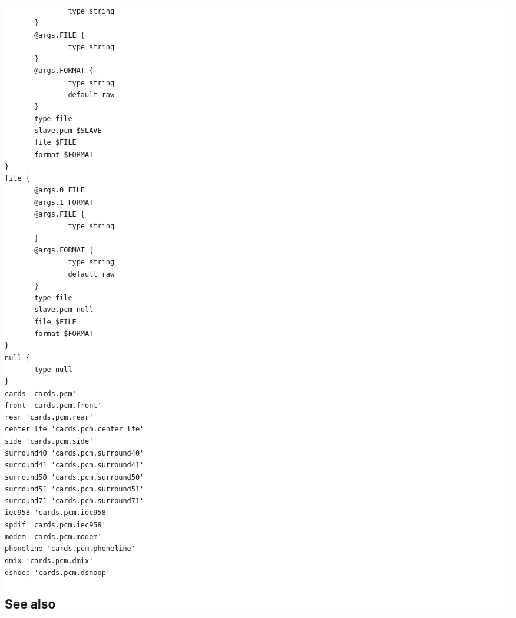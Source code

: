                    type string
           }
           @args.FILE {
                   type string
           }
           @args.FORMAT {
                   type string
                   default raw
           }
           type file
           slave.pcm $SLAVE
           file $FILE
           format $FORMAT
    }
    file {
           @args.0 FILE
           @args.1 FORMAT
           @args.FILE {
                   type string
           }
           @args.FORMAT {
                   type string
                   default raw
           }
           type file
           slave.pcm null
           file $FILE
           format $FORMAT
    }
    null {
           type null
    }
    cards 'cards.pcm'
    front 'cards.pcm.front'
    rear 'cards.pcm.rear'
    center_lfe 'cards.pcm.center_lfe'
    side 'cards.pcm.side'
    surround40 'cards.pcm.surround40'
    surround41 'cards.pcm.surround41'
    surround50 'cards.pcm.surround50'
    surround51 'cards.pcm.surround51'
    surround71 'cards.pcm.surround71'
    iec958 'cards.pcm.iec958'
    spdif 'cards.pcm.iec958'
    modem 'cards.pcm.modem'
    phoneline 'cards.pcm.phoneline'
    dmix 'cards.pcm.dmix'
    dsnoop 'cards.pcm.dsnoop'

See also
--------
